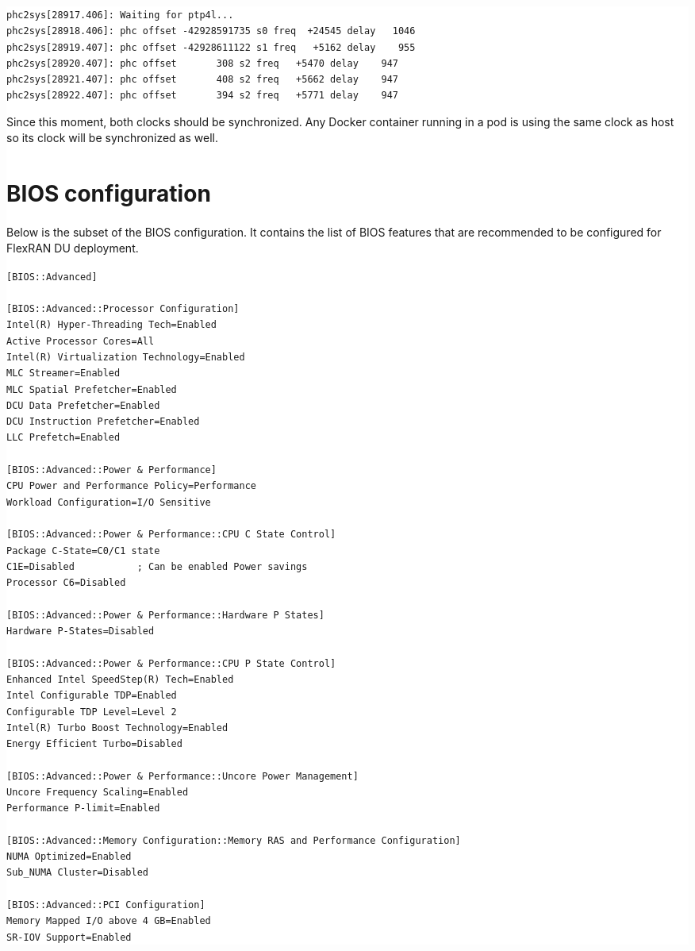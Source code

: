 ```shell
phc2sys[28917.406]: Waiting for ptp4l...
phc2sys[28918.406]: phc offset -42928591735 s0 freq  +24545 delay   1046
phc2sys[28919.407]: phc offset -42928611122 s1 freq   +5162 delay    955
phc2sys[28920.407]: phc offset       308 s2 freq   +5470 delay    947
phc2sys[28921.407]: phc offset       408 s2 freq   +5662 delay    947
phc2sys[28922.407]: phc offset       394 s2 freq   +5771 delay    947
```
Since this moment, both clocks should be synchronized. Any Docker container running in a pod is using the same clock as host so its clock will be synchronized as well.


# BIOS configuration 

Below is the subset of the BIOS configuration. It contains the list of BIOS features that are recommended to be configured for FlexRAN DU deployment. 

```shell
[BIOS::Advanced]

[BIOS::Advanced::Processor Configuration]
Intel(R) Hyper-Threading Tech=Enabled             
Active Processor Cores=All                         
Intel(R) Virtualization Technology=Enabled         
MLC Streamer=Enabled                               
MLC Spatial Prefetcher=Enabled                     
DCU Data Prefetcher=Enabled                        
DCU Instruction Prefetcher=Enabled                 
LLC Prefetch=Enabled 

[BIOS::Advanced::Power & Performance]
CPU Power and Performance Policy=Performance       
Workload Configuration=I/O Sensitive               

[BIOS::Advanced::Power & Performance::CPU C State Control]
Package C-State=C0/C1 state                        
C1E=Disabled           ; Can be enabled Power savings                             
Processor C6=Disabled          

[BIOS::Advanced::Power & Performance::Hardware P States]
Hardware P-States=Disabled                         

[BIOS::Advanced::Power & Performance::CPU P State Control]
Enhanced Intel SpeedStep(R) Tech=Enabled           
Intel Configurable TDP=Enabled                     
Configurable TDP Level=Level 2                     
Intel(R) Turbo Boost Technology=Enabled            
Energy Efficient Turbo=Disabled                    

[BIOS::Advanced::Power & Performance::Uncore Power Management]
Uncore Frequency Scaling=Enabled                   
Performance P-limit=Enabled        

[BIOS::Advanced::Memory Configuration::Memory RAS and Performance Configuration]
NUMA Optimized=Enabled                             
Sub_NUMA Cluster=Disabled                          

[BIOS::Advanced::PCI Configuration]
Memory Mapped I/O above 4 GB=Enabled               
SR-IOV Support=Enabled     
```
